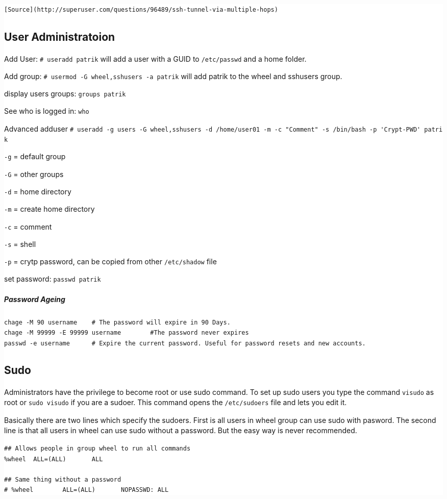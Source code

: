     [Source](http://superuser.com/questions/96489/ssh-tunnel-via-multiple-hops)
    
## User Administratoion


Add User: `# useradd patrik` will add a user with a GUID to `/etc/passwd` and a home folder.

Add group: `# usermod -G wheel,sshusers -a patrik` will add patrik to the wheel and sshusers group.

display users groups: `groups patrik` 

See who is logged in: `who`

Advanced adduser `# useradd -g users -G wheel,sshusers -d /home/user01 -m -c "Comment" -s /bin/bash -p 'Crypt-PWD' patrik`

`-g` = default group

`-G` = other groups

`-d` = home directory

`-m` = create home directory

`-c` = comment

`-s` = shell

`-p` = crytp password, can be copied from other `/etc/shadow` file
	
set password: `passwd patrik`

##### Password Ageing


	chage -M 90 username	# The password will expire in 90 Days.
	chage -M 99999 -E 99999 username		#The password never expires
	passwd -e username		# Expire the current password. Useful for password resets and new accounts.


## Sudo

Administrators have the privilege to become root or use sudo command. To set up sudo users
you type the command `visudo` as root or `sudo visudo` if you are a sudoer. This command 
opens the `/etc/sudoers` file and lets you edit it.

Basically there are two lines which specify the sudoers. First is all users in wheel group
can use sudo with pasword. The second line is that all users in wheel can use sudo without
a password. But the easy way is never recommended.

	## Allows people in group wheel to run all commands
	%wheel  ALL=(ALL)       ALL

	## Same thing without a password
	# %wheel        ALL=(ALL)       NOPASSWD: ALL
